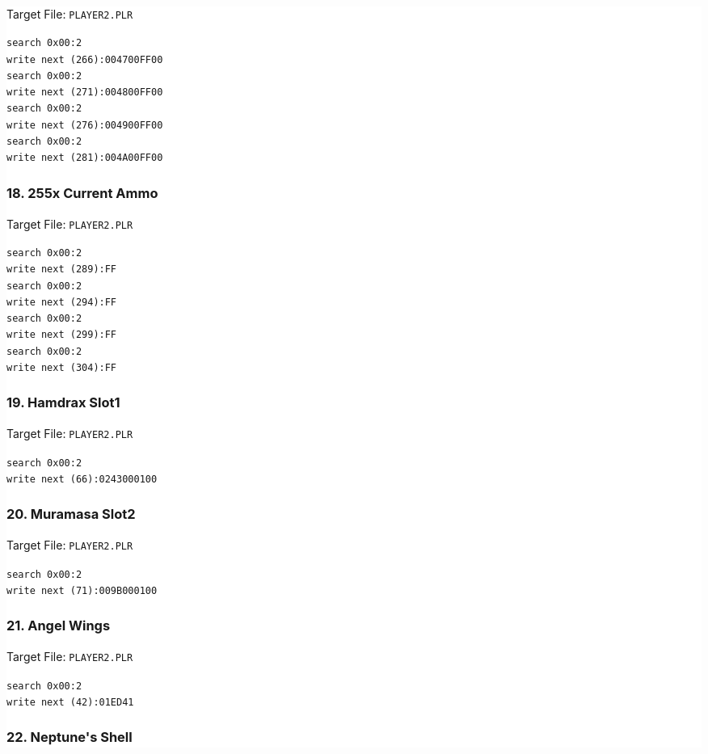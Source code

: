Target File: `PLAYER2.PLR`

```
search 0x00:2
write next (266):004700FF00
search 0x00:2
write next (271):004800FF00
search 0x00:2
write next (276):004900FF00
search 0x00:2
write next (281):004A00FF00
```

### 18. 255x Current Ammo

Target File: `PLAYER2.PLR`

```
search 0x00:2
write next (289):FF
search 0x00:2
write next (294):FF
search 0x00:2
write next (299):FF
search 0x00:2
write next (304):FF
```

### 19. Hamdrax Slot1

Target File: `PLAYER2.PLR`

```
search 0x00:2
write next (66):0243000100
```

### 20. Muramasa Slot2

Target File: `PLAYER2.PLR`

```
search 0x00:2
write next (71):009B000100
```

### 21. Angel Wings

Target File: `PLAYER2.PLR`

```
search 0x00:2
write next (42):01ED41
```

### 22. Neptune's Shell
